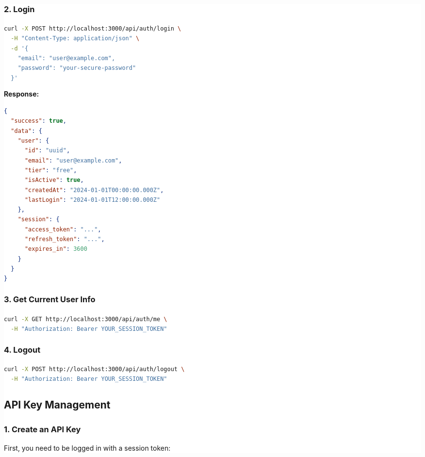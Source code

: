 ### 2. Login

```bash
curl -X POST http://localhost:3000/api/auth/login \
  -H "Content-Type: application/json" \
  -d '{
    "email": "user@example.com",
    "password": "your-secure-password"
  }'
```

**Response:**
```json
{
  "success": true,
  "data": {
    "user": {
      "id": "uuid",
      "email": "user@example.com",
      "tier": "free",
      "isActive": true,
      "createdAt": "2024-01-01T00:00:00.000Z",
      "lastLogin": "2024-01-01T12:00:00.000Z"
    },
    "session": {
      "access_token": "...",
      "refresh_token": "...",
      "expires_in": 3600
    }
  }
}
```

### 3. Get Current User Info

```bash
curl -X GET http://localhost:3000/api/auth/me \
  -H "Authorization: Bearer YOUR_SESSION_TOKEN"
```

### 4. Logout

```bash
curl -X POST http://localhost:3000/api/auth/logout \
  -H "Authorization: Bearer YOUR_SESSION_TOKEN"
```

## API Key Management

### 1. Create an API Key

First, you need to be logged in with a session token:
